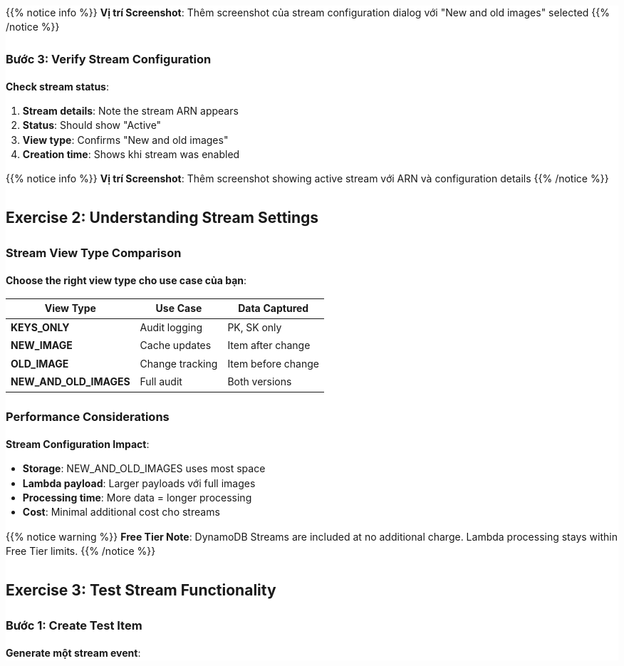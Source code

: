{{% notice info %}}
**Vị trí Screenshot**: Thêm screenshot của stream configuration dialog với "New and old images" selected
{{% /notice %}}

### Bước 3: Verify Stream Configuration

**Check stream status**:

1. **Stream details**: Note the stream ARN appears
2. **Status**: Should show "Active"
3. **View type**: Confirms "New and old images"
4. **Creation time**: Shows khi stream was enabled

{{% notice info %}}
**Vị trí Screenshot**: Thêm screenshot showing active stream với ARN và configuration details
{{% /notice %}}

## Exercise 2: Understanding Stream Settings

### Stream View Type Comparison

**Choose the right view type cho use case của bạn**:

| View Type | Use Case | Data Captured |
|-----------|----------|---------------|
| **KEYS_ONLY** | Audit logging | PK, SK only |
| **NEW_IMAGE** | Cache updates | Item after change |
| **OLD_IMAGE** | Change tracking | Item before change |
| **NEW_AND_OLD_IMAGES** | Full audit | Both versions |

### Performance Considerations

**Stream Configuration Impact**:

- **Storage**: NEW_AND_OLD_IMAGES uses most space
- **Lambda payload**: Larger payloads với full images
- **Processing time**: More data = longer processing
- **Cost**: Minimal additional cost cho streams

{{% notice warning %}}
**Free Tier Note**: DynamoDB Streams are included at no additional charge. Lambda processing stays within Free Tier limits.
{{% /notice %}}

## Exercise 3: Test Stream Functionality

### Bước 1: Create Test Item

**Generate một stream event**:
